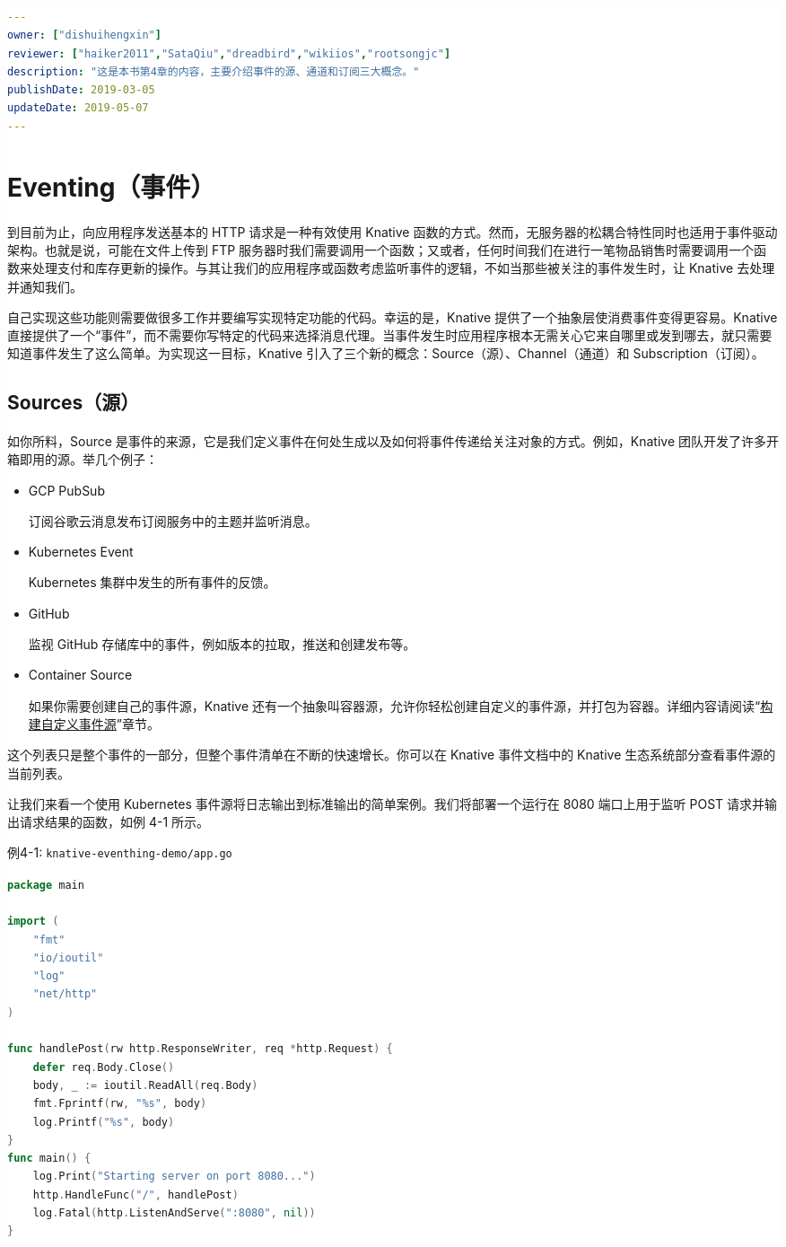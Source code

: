 ```yaml
---
owner: ["dishuihengxin"]
reviewer: ["haiker2011","SataQiu","dreadbird","wikiios","rootsongjc"]
description: "这是本书第4章的内容，主要介绍事件的源、通道和订阅三大概念。"
publishDate: 2019-03-05
updateDate: 2019-05-07
---
```


# Eventing（事件）

到目前为止，向应用程序发送基本的 HTTP 请求是一种有效使用 Knative 函数的方式。然而，无服务器的松耦合特性同时也适用于事件驱动架构。也就是说，可能在文件上传到 FTP 服务器时我们需要调用一个函数；又或者，任何时间我们在进行一笔物品销售时需要调用一个函数来处理支付和库存更新的操作。与其让我们的应用程序或函数考虑监听事件的逻辑，不如当那些被关注的事件发生时，让 Knative 去处理并通知我们。

自己实现这些功能则需要做很多工作并要编写实现特定功能的代码。幸运的是，Knative 提供了一个抽象层使消费事件变得更容易。Knative 直接提供了一个“事件”，而不需要你写特定的代码来选择消息代理。当事件发生时应用程序根本无需关心它来自哪里或发到哪去，就只需要知道事件发生了这么简单。为实现这一目标，Knative 引入了三个新的概念：Source（源）、Channel（通道）和 Subscription（订阅）。

## Sources（源）

如你所料，Source 是事件的来源，它是我们定义事件在何处生成以及如何将事件传递给关注对象的方式。例如，Knative 团队开发了许多开箱即用的源。举几个例子：

- GCP PubSub
  
  订阅谷歌云消息发布订阅服务中的主题并监听消息。

- Kubernetes Event 

  Kubernetes 集群中发生的所有事件的反馈。

- GitHub
  
  监视 GitHub 存储库中的事件，例如版本的拉取，推送和创建发布等。

- Container Source 

  如果你需要创建自己的事件源，Knative 还有一个抽象叫容器源，允许你轻松创建自定义的事件源，并打包为容器。详细内容请阅读“[构建自定义事件源](using-knative.md)”章节。


这个列表只是整个事件的一部分，但整个事件清单在不断的快速增长。你可以在 Knative 事件文档中的 Knative 生态系统部分查看事件源的当前列表。 

让我们来看一个使用 Kubernetes 事件源将日志输出到标准输出的简单案例。我们将部署一个运行在 8080 端口上用于监听 POST 请求并输出请求结果的函数，如例 4-1 所示。

例4-1: `knative-eventhing-demo/app.go`
```go
package main

import (
	"fmt"
	"io/ioutil"
	"log"
	"net/http"
)

func handlePost(rw http.ResponseWriter, req *http.Request) {
	defer req.Body.Close()
	body, _ := ioutil.ReadAll(req.Body)
	fmt.Fprintf(rw, "%s", body)
	log.Printf("%s", body)
}
func main() {
	log.Print("Starting server on port 8080...")
	http.HandleFunc("/", handlePost)
	log.Fatal(http.ListenAndServe(":8080", nil))
}
```
